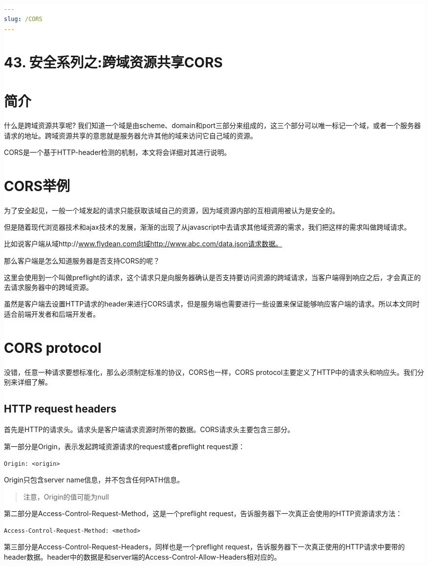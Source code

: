 ```yaml
---
slug: /CORS
---
```


# 43. 安全系列之:跨域资源共享CORS



# 简介

什么是跨域资源共享呢? 我们知道一个域是由scheme、domain和port三部分来组成的，这三个部分可以唯一标记一个域，或者一个服务器请求的地址。跨域资源共享的意思就是服务器允许其他的域来访问它自己域的资源。

CORS是一个基于HTTP-header检测的机制，本文将会详细对其进行说明。

# CORS举例

为了安全起见，一般一个域发起的请求只能获取该域自己的资源，因为域资源内部的互相调用被认为是安全的。

但是随着现代浏览器技术和ajax技术的发展，渐渐的出现了从javascript中去请求其他域资源的需求，我们把这样的需求叫做跨域请求。

比如说客户端从域http://www.flydean.com向域http://www.abc.com/data.json请求数据。

那么客户端是怎么知道服务器是否支持CORS的呢？

这里会使用到一个叫做preflight的请求，这个请求只是向服务器确认是否支持要访问资源的跨域请求，当客户端得到响应之后，才会真正的去请求服务器中的跨域资源。

虽然是客户端去设置HTTP请求的header来进行CORS请求，但是服务端也需要进行一些设置来保证能够响应客户端的请求。所以本文同时适合前端开发者和后端开发者。

# CORS protocol 

没错，任意一种请求要想标准化，那么必须制定标准的协议，CORS也一样，CORS protocol主要定义了HTTP中的请求头和响应头。我们分别来详细了解。

## HTTP request headers

首先是HTTP的请求头。请求头是客户端请求资源时所带的数据。CORS请求头主要包含三部分。

第一部分是Origin，表示发起跨域资源请求的request或者preflight request源：

```
Origin: <origin>
```
Origin只包含server name信息，并不包含任何PATH信息。

> 注意，Origin的值可能为null

第二部分是Access-Control-Request-Method，这是一个preflight request，告诉服务器下一次真正会使用的HTTP资源请求方法：

```
Access-Control-Request-Method: <method>
```

第三部分是Access-Control-Request-Headers，同样也是一个preflight request，告诉服务器下一次真正使用的HTTP请求中要带的header数据。header中的数据是和server端的Access-Control-Allow-Headers相对应的。
